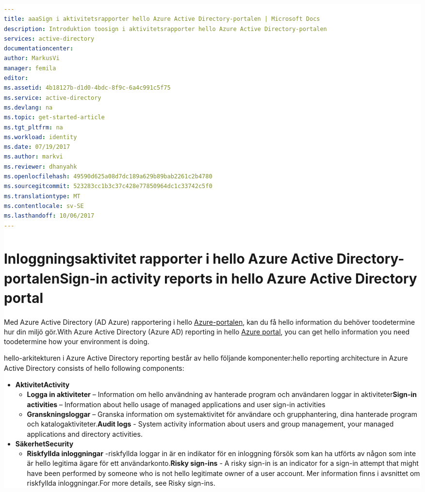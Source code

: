 ```yaml
---
title: aaaSign i aktivitetsrapporter hello Azure Active Directory-portalen | Microsoft Docs
description: Introduktion toosign i aktivitetsrapporter hello Azure Active Directory-portalen
services: active-directory
documentationcenter: 
author: MarkusVi
manager: femila
editor: 
ms.assetid: 4b18127b-d1d0-4bdc-8f9c-6a4c991c5f75
ms.service: active-directory
ms.devlang: na
ms.topic: get-started-article
ms.tgt_pltfrm: na
ms.workload: identity
ms.date: 07/19/2017
ms.author: markvi
ms.reviewer: dhanyahk
ms.openlocfilehash: 49590d625a08d7dc189a629b89bab2261c2b4780
ms.sourcegitcommit: 523283cc1b3c37c428e77850964dc1c33742c5f0
ms.translationtype: MT
ms.contentlocale: sv-SE
ms.lasthandoff: 10/06/2017
---
```

# <a name="sign-in-activity-reports-in-hello-azure-active-directory-portal"></a><span data-ttu-id="aa43a-103">Inloggningsaktivitet rapporter i hello Azure Active Directory-portalen</span><span class="sxs-lookup"><span data-stu-id="aa43a-103">Sign-in activity reports in hello Azure Active Directory portal</span></span>

<span data-ttu-id="aa43a-104">Med Azure Active Directory (AD Azure) rapportering i hello [Azure-portalen](https://portal.azure.com), kan du få hello information du behöver toodetermine hur din miljö gör.</span><span class="sxs-lookup"><span data-stu-id="aa43a-104">With Azure Active Directory (Azure AD) reporting in hello [Azure portal](https://portal.azure.com), you can get hello information you need toodetermine how your environment is doing.</span></span>

<span data-ttu-id="aa43a-105">hello-arkitekturen i Azure Active Directory reporting består av hello följande komponenter:</span><span class="sxs-lookup"><span data-stu-id="aa43a-105">hello reporting architecture in Azure Active Directory consists of hello following components:</span></span>

- <span data-ttu-id="aa43a-106">**Aktivitet**</span><span class="sxs-lookup"><span data-stu-id="aa43a-106">**Activity**</span></span> 
    - <span data-ttu-id="aa43a-107">**Logga in aktiviteter** – Information om hello användning av hanterade program och användaren loggar in aktiviteter</span><span class="sxs-lookup"><span data-stu-id="aa43a-107">**Sign-in activities** – Information about hello usage of managed applications and user sign-in activities</span></span>
    - <span data-ttu-id="aa43a-108">**Granskningsloggar** – Granska information om systemaktivitet för användare och grupphantering, dina hanterade program och katalogaktiviteter.</span><span class="sxs-lookup"><span data-stu-id="aa43a-108">**Audit logs** - System activity information about users and group management, your managed applications and directory activities.</span></span>
- <span data-ttu-id="aa43a-109">**Säkerhet**</span><span class="sxs-lookup"><span data-stu-id="aa43a-109">**Security**</span></span> 
    - <span data-ttu-id="aa43a-110">**Riskfyllda inloggningar** -riskfyllda loggar in är en indikator för en inloggning försök som kan ha utförts av någon som inte är hello legitima ägare för ett användarkonto.</span><span class="sxs-lookup"><span data-stu-id="aa43a-110">**Risky sign-ins** - A risky sign-in is an indicator for a sign-in attempt that might have been performed by someone who is not hello legitimate owner of a user account.</span></span> <span data-ttu-id="aa43a-111">Mer information finns i avsnittet om riskfyllda inloggningar.</span><span class="sxs-lookup"><span data-stu-id="aa43a-111">For more details, see Risky sign-ins.</span></span>